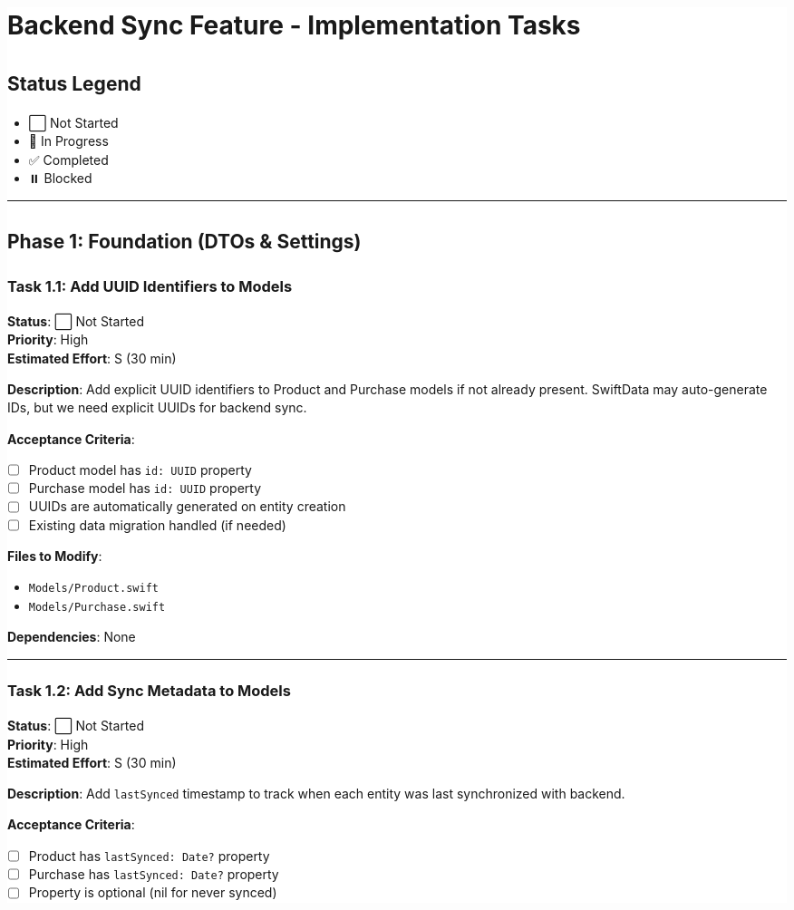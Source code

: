 # Backend Sync Feature - Implementation Tasks

## Status Legend

- ⬜ Not Started
- 🔄 In Progress
- ✅ Completed
- ⏸️ Blocked

---

## Phase 1: Foundation (DTOs & Settings)

### Task 1.1: Add UUID Identifiers to Models

**Status**: ⬜ Not Started  
**Priority**: High  
**Estimated Effort**: S (30 min)

**Description**:
Add explicit UUID identifiers to Product and Purchase models if not already present. SwiftData may auto-generate IDs, but we need explicit UUIDs for backend sync.

**Acceptance Criteria**:

- [ ] Product model has `id: UUID` property
- [ ] Purchase model has `id: UUID` property
- [ ] UUIDs are automatically generated on entity creation
- [ ] Existing data migration handled (if needed)

**Files to Modify**:

- `Models/Product.swift`
- `Models/Purchase.swift`

**Dependencies**: None

---

### Task 1.2: Add Sync Metadata to Models

**Status**: ⬜ Not Started  
**Priority**: High  
**Estimated Effort**: S (30 min)

**Description**:
Add `lastSynced` timestamp to track when each entity was last synchronized with backend.

**Acceptance Criteria**:

- [ ] Product has `lastSynced: Date?` property
- [ ] Purchase has `lastSynced: Date?` property
- [ ] Property is optional (nil for never synced)
